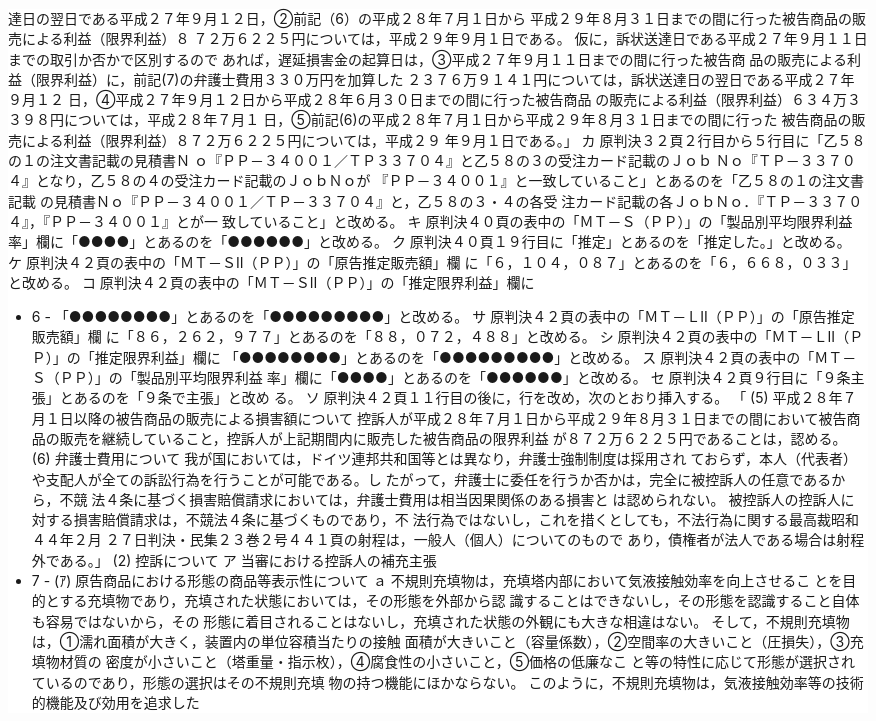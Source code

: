 達日の翌日である平成２７年９月１２日，②前記（6）の平成２８年７月１日から
平成２９年８月３１日までの間に行った被告商品の販売による利益（限界利益）８
７２万６２２５円については，平成２９年９月１日である。 
 仮に，訴状送達日である平成２７年９月１１日までの取引か否かで区別するので
あれば，遅延損害金の起算日は，③平成２７年９月１１日までの間に行った被告商
品の販売による利益（限界利益）に，前記(7)の弁護士費用３３０万円を加算した
２３７６万９１４１円については，訴状送達日の翌日である平成２７年９月１２
日，④平成２７年９月１２日から平成２８年６月３０日までの間に行った被告商品
の販売による利益（限界利益）６３４万３３９８円については，平成２８年７月１
日，⑤前記(6)の平成２８年７月１日から平成２９年８月３１日までの間に行った
被告商品の販売による利益（限界利益）８７２万６２２５円については，平成２９
年９月１日である。」 
   カ 原判決３２頁２行目から５行目に「乙５８の１の注文書記載の見積書Ｎ
ｏ『ＰＰ－３４００１／ＴＰ３３７０４』と乙５８の３の受注カード記載のＪｏｂ
Ｎｏ『ＴＰ－３３７０４』となり，乙５８の４の受注カード記載のＪｏｂＮｏが
『ＰＰ－３４００１』と一致していること」とあるのを「乙５８の１の注文書記載
の見積書Ｎｏ『ＰＰ－３４００１／ＴＰ－３３７０４』と，乙５８の３・４の各受
注カード記載の各ＪｏｂＮｏ．『ＴＰ－３３７０４』，『ＰＰ－３４００１』とが一
致していること」と改める。 
   キ 原判決４０頁の表中の「ＭＴ－Ｓ（ＰＰ）」の「製品別平均限界利益
率」欄に「●●●●」とあるのを「●●●●●●」と改める。 
   ク 原判決４０頁１９行目に「推定」とあるのを「推定した。」と改める。 
   ケ 原判決４２頁の表中の「ＭＴ－ＳⅡ（ＰＰ）」の「原告推定販売額」欄
に「６，１０４，０８７」とあるのを「６，６６８，０３３」と改める。 
   コ 原判決４２頁の表中の「ＭＴ－ＳⅡ（ＰＰ）」の「推定限界利益」欄に
 - 6 - 
「●●●●●●●●」とあるのを「●●●●●●●●●」と改める。 
   サ 原判決４２頁の表中の「ＭＴ－ＬⅡ（ＰＰ）」の「原告推定販売額」欄
に「８６，２６２，９７７」とあるのを「８８，０７２，４８８」と改める。 
   シ 原判決４２頁の表中の「ＭＴ－ＬⅡ（ＰＰ）」の「推定限界利益」欄に
「●●●●●●●●」とあるのを「●●●●●●●●●」と改める。 
   ス 原判決４２頁の表中の「ＭＴ－Ｓ（ＰＰ）」の「製品別平均限界利益
率」欄に「●●●●」とあるのを「●●●●●●」と改める。 
   セ 原判決４２頁９行目に「９条主張」とあるのを「９条で主張」と改め
る。 
   ソ 原判決４２頁１１行目の後に，行を改め，次のとおり挿入する。 
「 (5) 平成２８年７月１日以降の被告商品の販売による損害額について 
 控訴人が平成２８年７月１日から平成２９年８月３１日までの間において被告商
品の販売を継続していること，控訴人が上記期間内に販売した被告商品の限界利益
が８７２万６２２５円であることは，認める。 
  (6) 弁護士費用について 
 我が国においては，ドイツ連邦共和国等とは異なり，弁護士強制制度は採用され
ておらず，本人（代表者）や支配人が全ての訴訟行為を行うことが可能である。し
たがって，弁護士に委任を行うか否かは，完全に被控訴人の任意であるから，不競
法４条に基づく損害賠償請求においては，弁護士費用は相当因果関係のある損害と
は認められない。 
 被控訴人の控訴人に対する損害賠償請求は，不競法４条に基づくものであり，不
法行為ではないし，これを措くとしても，不法行為に関する最高裁昭和４４年２月
２７日判決・民集２３巻２号４４１頁の射程は，一般人（個人）についてのもので
あり，債権者が法人である場合は射程外である。」 
  (2) 控訴について 
   ア 当審における控訴人の補充主張 
 - 7 - 
    (ｱ) 原告商品における形態の商品等表示性について 
     ａ 不規則充填物は，充填塔内部において気液接触効率を向上させるこ
とを目的とする充填物であり，充填された状態においては，その形態を外部から認
識することはできないし，その形態を認識すること自体も容易ではないから，その
形態に着目されることはないし，充填された状態の外観にも大きな相違はない。 
 そして，不規則充填物は，①濡れ面積が大きく，装置内の単位容積当たりの接触
面積が大きいこと（容量係数），②空間率の大きいこと（圧損失），③充填物材質の
密度が小さいこと（塔重量・指示枚），④腐食性の小さいこと，⑤価格の低廉なこ
と等の特性に応じて形態が選択されているのであり，形態の選択はその不規則充填
物の持つ機能にほかならない。 
 このように，不規則充填物は，気液接触効率等の技術的機能及び効用を追求した